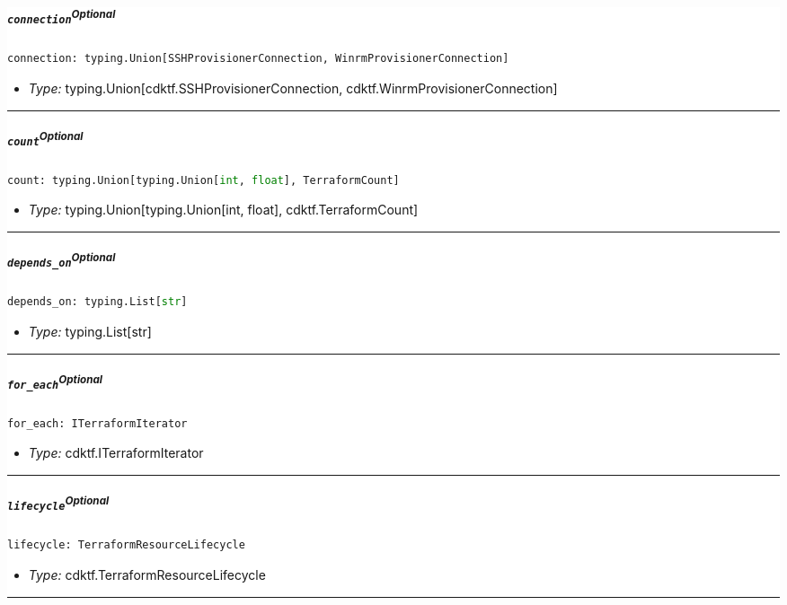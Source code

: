 ##### `connection`<sup>Optional</sup> <a name="connection" id="@cdktf/provider-opentelekomcloud.wafWhiteblackipRuleV1.WafWhiteblackipRuleV1.property.connection"></a>

```python
connection: typing.Union[SSHProvisionerConnection, WinrmProvisionerConnection]
```

- *Type:* typing.Union[cdktf.SSHProvisionerConnection, cdktf.WinrmProvisionerConnection]

---

##### `count`<sup>Optional</sup> <a name="count" id="@cdktf/provider-opentelekomcloud.wafWhiteblackipRuleV1.WafWhiteblackipRuleV1.property.count"></a>

```python
count: typing.Union[typing.Union[int, float], TerraformCount]
```

- *Type:* typing.Union[typing.Union[int, float], cdktf.TerraformCount]

---

##### `depends_on`<sup>Optional</sup> <a name="depends_on" id="@cdktf/provider-opentelekomcloud.wafWhiteblackipRuleV1.WafWhiteblackipRuleV1.property.dependsOn"></a>

```python
depends_on: typing.List[str]
```

- *Type:* typing.List[str]

---

##### `for_each`<sup>Optional</sup> <a name="for_each" id="@cdktf/provider-opentelekomcloud.wafWhiteblackipRuleV1.WafWhiteblackipRuleV1.property.forEach"></a>

```python
for_each: ITerraformIterator
```

- *Type:* cdktf.ITerraformIterator

---

##### `lifecycle`<sup>Optional</sup> <a name="lifecycle" id="@cdktf/provider-opentelekomcloud.wafWhiteblackipRuleV1.WafWhiteblackipRuleV1.property.lifecycle"></a>

```python
lifecycle: TerraformResourceLifecycle
```

- *Type:* cdktf.TerraformResourceLifecycle

---

